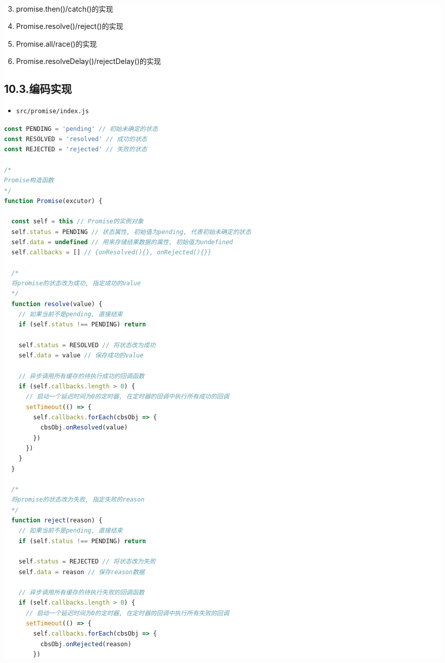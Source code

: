 3. promise.then()/catch()的实现

4. Promise.resolve()/reject()的实现

5. Promise.all/race()的实现

6. Promise.resolveDelay()/rejectDelay()的实现

## 10.3.编码实现

- `src/promise/index.js`

```js
const PENDING = 'pending' // 初始未确定的状态
const RESOLVED = 'resolved' // 成功的状态
const REJECTED = 'rejected' // 失败的状态

/* 
Promise构造函数
*/
function Promise(excutor) {

  const self = this // Promise的实例对象
  self.status = PENDING // 状态属性, 初始值为pending, 代表初始未确定的状态
  self.data = undefined // 用来存储结果数据的属性, 初始值为undefined
  self.callbacks = [] // {onResolved(){}, onRejected(){}}

  /* 
  将promise的状态改为成功, 指定成功的value
  */
  function resolve(value) {
    // 如果当前不是pending, 直接结束
    if (self.status !== PENDING) return

    self.status = RESOLVED // 将状态改为成功
    self.data = value // 保存成功的value

    // 异步调用所有缓存的待执行成功的回调函数
    if (self.callbacks.length > 0) {
      // 启动一个延迟时间为0的定时器, 在定时器的回调中执行所有成功的回调
      setTimeout(() => {
        self.callbacks.forEach(cbsObj => {
          cbsObj.onResolved(value)
        })
      })
    }
  }

  /* 
  将promise的状态改为失败, 指定失败的reason
  */
  function reject(reason) {
    // 如果当前不是pending, 直接结束
    if (self.status !== PENDING) return

    self.status = REJECTED // 将状态改为失败
    self.data = reason // 保存reason数据

    // 异步调用所有缓存的待执行失败的回调函数
    if (self.callbacks.length > 0) {
      // 启动一个延迟时间为0的定时器, 在定时器的回调中执行所有失败的回调
      setTimeout(() => {
        self.callbacks.forEach(cbsObj => {
          cbsObj.onRejected(reason)
        })
```
